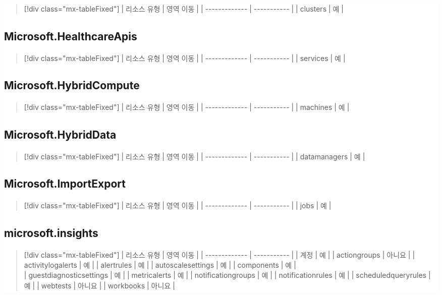 > [!div class="mx-tableFixed"]
> | 리소스 유형 | 영역 이동 | 
> | ------------- | ----------- |
> | clusters | 예 | 

## <a name="microsofthealthcareapis"></a>Microsoft.HealthcareApis

> [!div class="mx-tableFixed"]
> | 리소스 유형 | 영역 이동 | 
> | ------------- | ----------- |
> | services | 예 |  

## <a name="microsofthybridcompute"></a>Microsoft.HybridCompute

> [!div class="mx-tableFixed"]
> | 리소스 유형 | 영역 이동 | 
> | ------------- | ----------- |
> | machines | 예 | 

## <a name="microsofthybriddata"></a>Microsoft.HybridData

> [!div class="mx-tableFixed"]
> | 리소스 유형 | 영역 이동 | 
> | ------------- | ----------- |
> | datamanagers |  예 | 

## <a name="microsoftimportexport"></a>Microsoft.ImportExport

> [!div class="mx-tableFixed"]
> | 리소스 유형 | 영역 이동 | 
> | ------------- | ----------- |
> | jobs |  예 | 

## <a name="microsoftinsights"></a>microsoft.insights

> [!div class="mx-tableFixed"]
> | 리소스 유형 | 영역 이동 | 
> | ------------- | ----------- |
> | 계정 | 예 | 
> | actiongroups |  아니요 | 
> | activitylogalerts | 예 | 
> | alertrules |  예 | 
> | autoscalesettings |  예 | 
> | components |  예 |  
> | guestdiagnosticsettings | 예 | 
> | metricalerts | 예 | 
> | notificationgroups | 예 | 
> | notificationrules | 예 | 
> | scheduledqueryrules |  예 | 
> | webtests |  아니요 | 
> | workbooks |  아니요 |  
